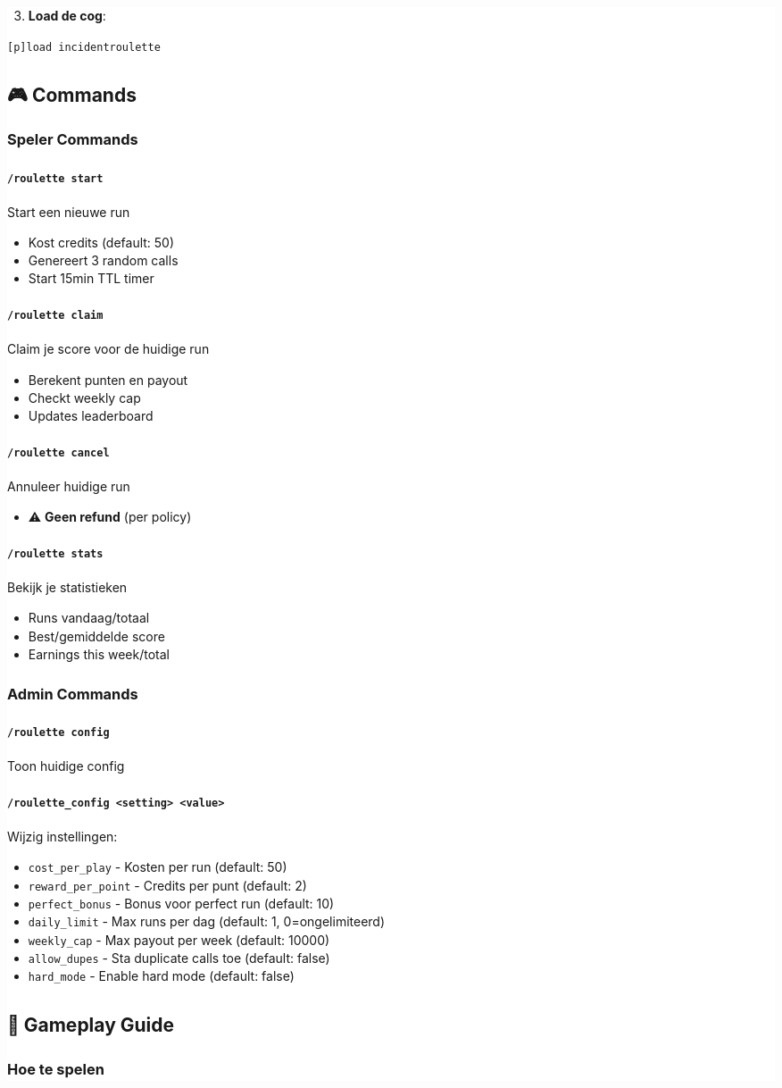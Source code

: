 3. **Load de cog**:
```
[p]load incidentroulette
```

## 🎮 Commands

### Speler Commands

#### `/roulette start`
Start een nieuwe run
- Kost credits (default: 50)
- Genereert 3 random calls
- Start 15min TTL timer

#### `/roulette claim`
Claim je score voor de huidige run
- Berekent punten en payout
- Checkt weekly cap
- Updates leaderboard

#### `/roulette cancel`
Annuleer huidige run
- ⚠️ **Geen refund** (per policy)

#### `/roulette stats`
Bekijk je statistieken
- Runs vandaag/totaal
- Best/gemiddelde score
- Earnings this week/total

### Admin Commands

#### `/roulette config`
Toon huidige config

#### `/roulette_config <setting> <value>`
Wijzig instellingen:
- `cost_per_play` - Kosten per run (default: 50)
- `reward_per_point` - Credits per punt (default: 2)
- `perfect_bonus` - Bonus voor perfect run (default: 10)
- `daily_limit` - Max runs per dag (default: 1, 0=ongelimiteerd)
- `weekly_cap` - Max payout per week (default: 10000)
- `allow_dupes` - Sta duplicate calls toe (default: false)
- `hard_mode` - Enable hard mode (default: false)

## 🎯 Gameplay Guide

### Hoe te spelen
